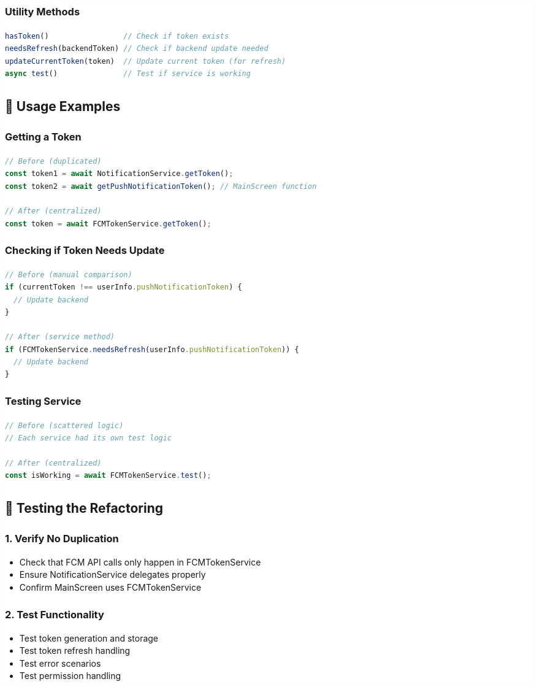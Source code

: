### Utility Methods
```javascript
hasToken()                 // Check if token exists
needsRefresh(backendToken) // Check if backend update needed
updateCurrentToken(token)  // Update current token (for refresh)
async test()               // Test if service is working
```

## 📱 Usage Examples

### Getting a Token
```javascript
// Before (duplicated)
const token1 = await NotificationService.getToken();
const token2 = await getPushNotificationToken(); // MainScreen function

// After (centralized)
const token = await FCMTokenService.getToken();
```

### Checking if Token Needs Update
```javascript
// Before (manual comparison)
if (currentToken !== userInfo.pushNotificationToken) {
  // Update backend
}

// After (service method)
if (FCMTokenService.needsRefresh(userInfo.pushNotificationToken)) {
  // Update backend
}
```

### Testing Service
```javascript
// Before (scattered logic)
// Each service had its own test logic

// After (centralized)
const isWorking = await FCMTokenService.test();
```

## 🧪 Testing the Refactoring

### 1. **Verify No Duplication**
- Check that FCM API calls only happen in FCMTokenService
- Ensure NotificationService delegates properly
- Confirm MainScreen uses FCMTokenService

### 2. **Test Functionality**
- Test token generation and storage
- Test token refresh handling
- Test error scenarios
- Test permission handling
